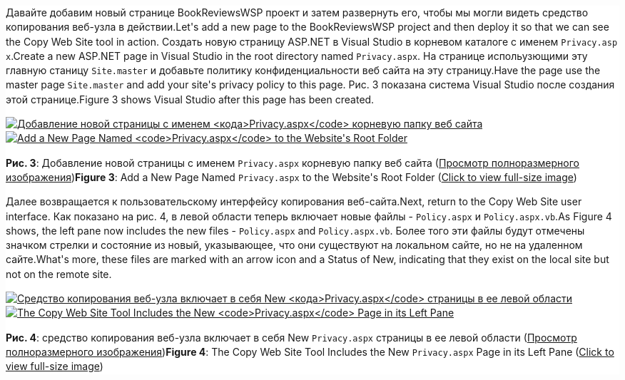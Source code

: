 <span data-ttu-id="4f20e-146">Давайте добавим новый странице BookReviewsWSP проект и затем развернуть его, чтобы мы могли видеть средство копирования веб-узла в действии.</span><span class="sxs-lookup"><span data-stu-id="4f20e-146">Let's add a new page to the BookReviewsWSP project and then deploy it so that we can see the Copy Web Site tool in action.</span></span> <span data-ttu-id="4f20e-147">Создать новую страницу ASP.NET в Visual Studio в корневом каталоге с именем `Privacy.aspx`.</span><span class="sxs-lookup"><span data-stu-id="4f20e-147">Create a new ASP.NET page in Visual Studio in the root directory named `Privacy.aspx`.</span></span> <span data-ttu-id="4f20e-148">На странице испольузющими эту главную станицу `Site.master` и добавьте политику конфиденциальности веб сайта на эту страницу.</span><span class="sxs-lookup"><span data-stu-id="4f20e-148">Have the page use the master page `Site.master` and add your site's privacy policy to this page.</span></span> <span data-ttu-id="4f20e-149">Рис. 3 показана система Visual Studio после создания этой странице.</span><span class="sxs-lookup"><span data-stu-id="4f20e-149">Figure 3 shows Visual Studio after this page has been created.</span></span>


<span data-ttu-id="4f20e-150">[![Добавление новой страницы с именем &lt;кода&gt;Privacy.aspx&lt;/code&gt; корневую папку веб сайта](deploying-your-site-using-visual-studio-vb/_static/image8.png)](deploying-your-site-using-visual-studio-vb/_static/image7.png)</span><span class="sxs-lookup"><span data-stu-id="4f20e-150">[![Add a New Page Named &lt;code&gt;Privacy.aspx&lt;/code&gt; to the Website's Root Folder](deploying-your-site-using-visual-studio-vb/_static/image8.png)](deploying-your-site-using-visual-studio-vb/_static/image7.png)</span></span>

<span data-ttu-id="4f20e-151">**Рис. 3**: Добавление новой страницы с именем `Privacy.aspx` корневую папку веб сайта ([Просмотр полноразмерного изображения](deploying-your-site-using-visual-studio-vb/_static/image9.png))</span><span class="sxs-lookup"><span data-stu-id="4f20e-151">**Figure 3**: Add a New Page Named `Privacy.aspx` to the Website's Root Folder ([Click to view full-size image](deploying-your-site-using-visual-studio-vb/_static/image9.png))</span></span>


<span data-ttu-id="4f20e-152">Далее возвращается к пользовательскому интерфейсу копирования веб-сайта.</span><span class="sxs-lookup"><span data-stu-id="4f20e-152">Next, return to the Copy Web Site user interface.</span></span> <span data-ttu-id="4f20e-153">Как показано на рис. 4, в левой области теперь включает новые файлы - `Policy.aspx` и `Policy.aspx.vb`.</span><span class="sxs-lookup"><span data-stu-id="4f20e-153">As Figure 4 shows, the left pane now includes the new files - `Policy.aspx` and `Policy.aspx.vb`.</span></span> <span data-ttu-id="4f20e-154">Более того эти файлы будут отмечены значком стрелки и состояние из новый, указывающее, что они существуют на локальном сайте, но не на удаленном сайте.</span><span class="sxs-lookup"><span data-stu-id="4f20e-154">What's more, these files are marked with an arrow icon and a Status of New, indicating that they exist on the local site but not on the remote site.</span></span>


<span data-ttu-id="4f20e-155">[![Средство копирования веб-узла включает в себя New &lt;кода&gt;Privacy.aspx&lt;/code&gt; страницы в ее левой области](deploying-your-site-using-visual-studio-vb/_static/image11.png)](deploying-your-site-using-visual-studio-vb/_static/image10.png)</span><span class="sxs-lookup"><span data-stu-id="4f20e-155">[![The Copy Web Site Tool Includes the New &lt;code&gt;Privacy.aspx&lt;/code&gt; Page in its Left Pane](deploying-your-site-using-visual-studio-vb/_static/image11.png)](deploying-your-site-using-visual-studio-vb/_static/image10.png)</span></span>

<span data-ttu-id="4f20e-156">**Рис. 4**: средство копирования веб-узла включает в себя New `Privacy.aspx` страницы в ее левой области ([Просмотр полноразмерного изображения](deploying-your-site-using-visual-studio-vb/_static/image12.png))</span><span class="sxs-lookup"><span data-stu-id="4f20e-156">**Figure 4**: The Copy Web Site Tool Includes the New `Privacy.aspx` Page in its Left Pane ([Click to view full-size image](deploying-your-site-using-visual-studio-vb/_static/image12.png))</span></span>

